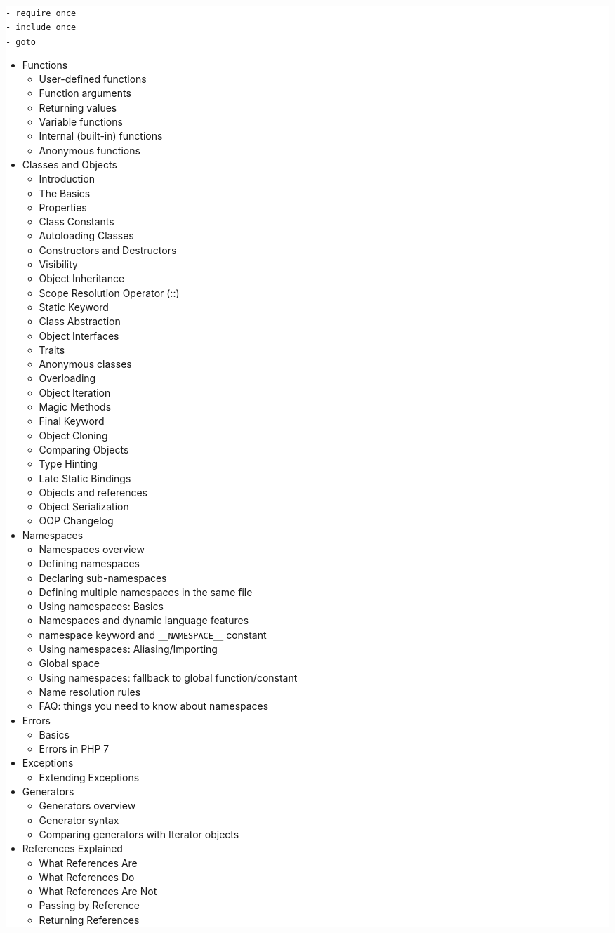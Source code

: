     - require_once
    - include_once
    - goto
  - Functions
    - User-defined functions
    - Function arguments
    - Returning values
    - Variable functions
    - Internal (built-in) functions
    - Anonymous functions
  - Classes and Objects
    - Introduction
    - The Basics
    - Properties
    - Class Constants
    - Autoloading Classes
    - Constructors and Destructors
    - Visibility
    - Object Inheritance
    - Scope Resolution Operator (::)
    - Static Keyword
    - Class Abstraction
    - Object Interfaces
    - Traits
    - Anonymous classes
    - Overloading
    - Object Iteration
    - Magic Methods
    - Final Keyword
    - Object Cloning
    - Comparing Objects
    - Type Hinting
    - Late Static Bindings
    - Objects and references
    - Object Serialization
    - OOP Changelog
  - Namespaces
    - Namespaces overview
    - Defining namespaces
    - Declaring sub-namespaces
    - Defining multiple namespaces in the same file
    - Using namespaces: Basics
    - Namespaces and dynamic language features
    - namespace keyword and `__NAMESPACE__` constant
    - Using namespaces: Aliasing/Importing
    - Global space
    - Using namespaces: fallback to global function/constant
    - Name resolution rules
    - FAQ: things you need to know about namespaces
  - Errors
    - Basics
    - Errors in PHP 7
  - Exceptions
    - Extending Exceptions
  - Generators
    - Generators overview
    - Generator syntax
    - Comparing generators with Iterator objects
  - References Explained
    - What References Are
    - What References Do
    - What References Are Not
    - Passing by Reference
    - Returning References